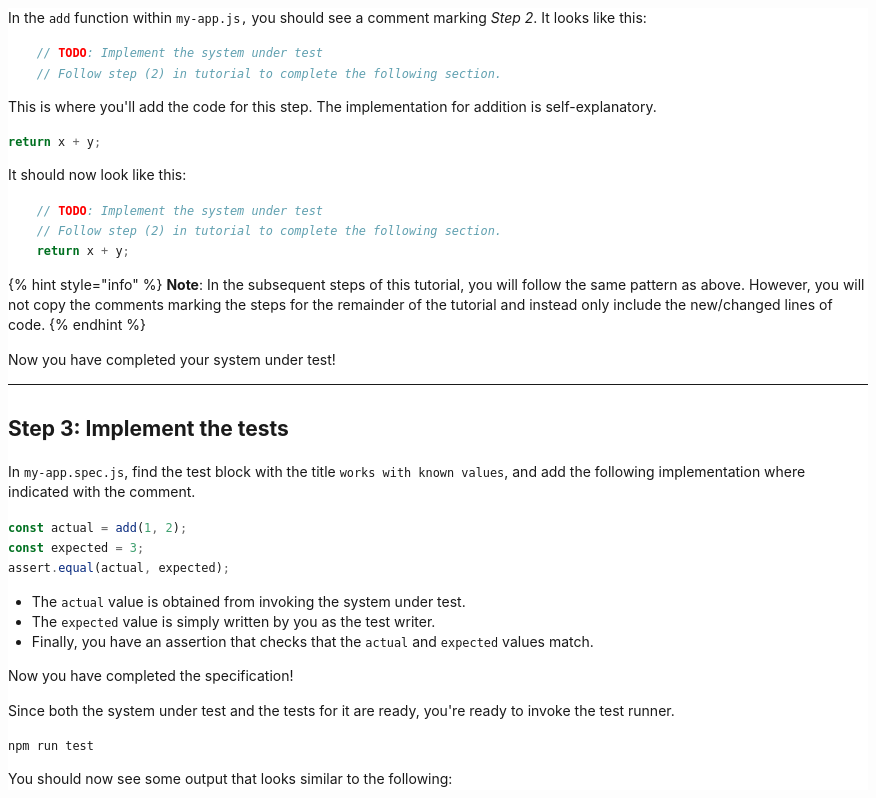 In the `add` function within `my-app.js,` you should see a comment marking _Step 2_. It looks like this:

```javascript
    // TODO: Implement the system under test
    // Follow step (2) in tutorial to complete the following section.

```

This is where you'll add the code for this step. The implementation for addition is self-explanatory.

```javascript
return x + y;
```

It should now look like this:

```javascript
    // TODO: Implement the system under test
    // Follow step (2) in tutorial to complete the following section.
    return x + y;
```

{% hint style="info" %}
**Note**: In the subsequent steps of this tutorial, you will follow the same pattern as above. However, you will not copy the comments marking the steps for the remainder of the tutorial and instead only include the new/changed lines of code.
{% endhint %}

Now you have completed your system under test!

***

## Step 3: Implement the tests

In `my-app.spec.js`, find the test block with the title `works with known values`, and add the following implementation where indicated with the comment.

```javascript
const actual = add(1, 2);
const expected = 3;
assert.equal(actual, expected);
```

* The `actual` value is obtained from invoking the system under test.
* The `expected` value is simply written by you as the test writer.
* Finally, you have an assertion that checks that the `actual` and `expected` values match.

Now you have completed the specification!

Since both the system under test and the tests for it are ready, you're ready to invoke the test runner.

```bash
npm run test
```

You should now see some output that looks similar to the following:
